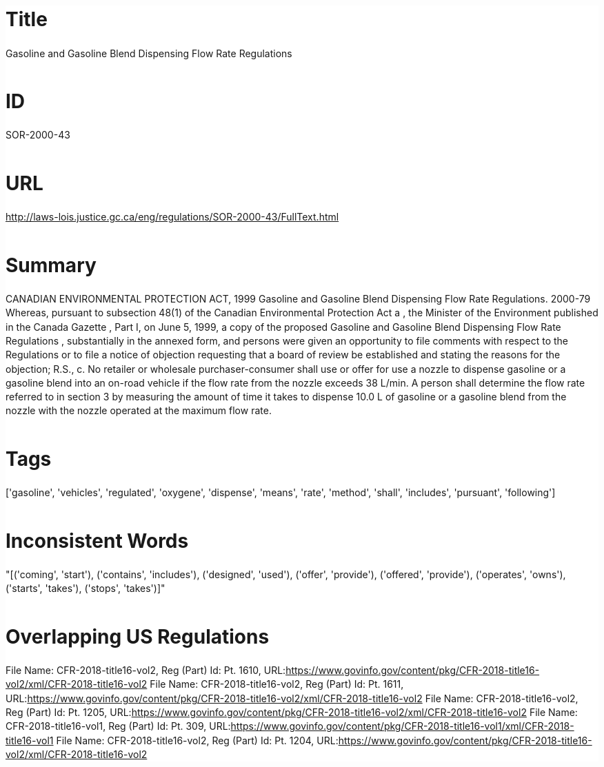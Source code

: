 # Title
Gasoline and Gasoline Blend Dispensing Flow Rate Regulations


# ID
SOR-2000-43

# URL
http://laws-lois.justice.gc.ca/eng/regulations/SOR-2000-43/FullText.html


# Summary
CANADIAN ENVIRONMENTAL PROTECTION ACT, 1999 Gasoline and Gasoline Blend Dispensing Flow Rate Regulations.
2000-79 Whereas, pursuant to subsection 48(1) of the  Canadian Environmental Protection Act a , the Minister of the Environment published in the  Canada Gazette , Part I, on June 5, 1999, a copy of the proposed  Gasoline and Gasoline Blend Dispensing Flow Rate Regulations , substantially in the annexed form, and persons were given an opportunity to file comments with respect to the Regulations or to file a notice of objection requesting that a board of review be established and stating the reasons for the objection; R.S., c.
No retailer or wholesale purchaser-consumer shall use or offer for use a nozzle to dispense gasoline or a gasoline blend into an on-road vehicle if the flow rate from the nozzle exceeds 38 L/min.
A person shall determine the flow rate referred to in section 3 by measuring the amount of time it takes to dispense 10.0 L of gasoline or a gasoline blend from the nozzle with the nozzle operated at the maximum flow rate.


# Tags
['gasoline', 'vehicles', 'regulated', 'oxygene', 'dispense', 'means', 'rate', 'method', 'shall', 'includes', 'pursuant', 'following']


# Inconsistent Words
"[('coming', 'start'), ('contains', 'includes'), ('designed', 'used'), ('offer', 'provide'), ('offered', 'provide'), ('operates', 'owns'), ('starts', 'takes'), ('stops', 'takes')]"


# Overlapping US Regulations
File Name: CFR-2018-title16-vol2, Reg (Part) Id: Pt. 1610, URL:https://www.govinfo.gov/content/pkg/CFR-2018-title16-vol2/xml/CFR-2018-title16-vol2
File Name: CFR-2018-title16-vol2, Reg (Part) Id: Pt. 1611, URL:https://www.govinfo.gov/content/pkg/CFR-2018-title16-vol2/xml/CFR-2018-title16-vol2
File Name: CFR-2018-title16-vol2, Reg (Part) Id: Pt. 1205, URL:https://www.govinfo.gov/content/pkg/CFR-2018-title16-vol2/xml/CFR-2018-title16-vol2
File Name: CFR-2018-title16-vol1, Reg (Part) Id: Pt. 309, URL:https://www.govinfo.gov/content/pkg/CFR-2018-title16-vol1/xml/CFR-2018-title16-vol1
File Name: CFR-2018-title16-vol2, Reg (Part) Id: Pt. 1204, URL:https://www.govinfo.gov/content/pkg/CFR-2018-title16-vol2/xml/CFR-2018-title16-vol2
